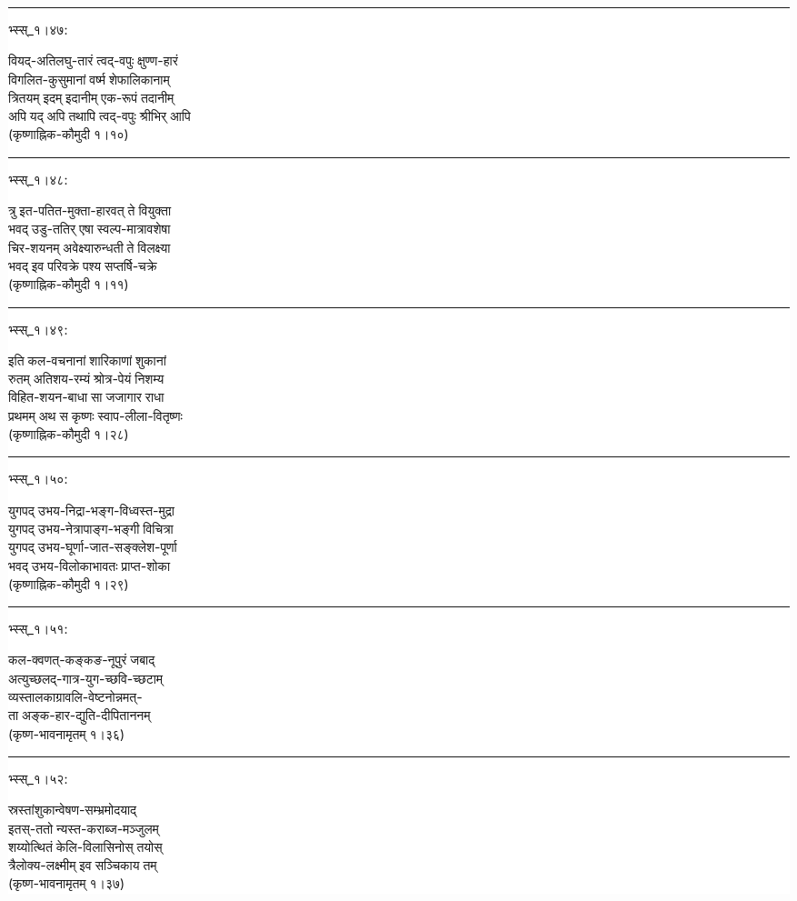 ____________________________________  
    
भ्स्स्_१।४७:  
    
वियद्-अतिलघु-तारं त्वद्-वपुः क्षुण्ण-हारं  
विगलित-कुसुमानां वर्ष्म शेफालिकानाम्  
त्रितयम् इदम् इदानीम् एक-रूपं तदानीम्  
अपि यद् अपि तथापि त्वद्-वपुः श्रीभिर् आपि  
(कृष्णाह्निक-कौमुदी १।१०)  
    
____________________________________  
    
भ्स्स्_१।४८:  
    
त्रु इत-पतित-मुक्ता-हारवत् ते वियुक्ता  
भवद् उडु-ततिर् एषा स्वल्प-मात्रावशेषा  
चिर-शयनम् अवेक्ष्यारुन्धती ते विलक्ष्या  
भवद् इव परिवक्रे पश्य सप्तर्षि-चक्रे   
(कृष्णाह्निक-कौमुदी १।११)  
    
____________________________________  
    
भ्स्स्_१।४९:  
    
इति कल-वचनानां शारिकाणां शुकानां  
रुतम् अतिशय-रम्यं श्रोत्र-पेयं निशम्य  
विहित-शयन-बाधा सा जजागार राधा  
प्रथमम् अथ स कृष्णः स्वाप-लीला-वितृष्णः  
(कृष्णाह्निक-कौमुदी १।२८)  
    
____________________________________  
    
भ्स्स्_१।५०:  
    
युगपद् उभय-निद्रा-भङ्ग-विध्वस्त-मुद्रा  
युगपद् उभय-नेत्रापाङ्ग-भङ्गी विचित्रा  
युगपद् उभय-घूर्णा-जात-सङ्क्लेश-पूर्णा  
भवद् उभय-विलोकाभावतः प्राप्त-शोका  
(कृष्णाह्निक-कौमुदी १।२९)  
    
____________________________________  
    
भ्स्स्_१।५१:  
    
कल-क्वणत्-कङ्कङ-नूपुरं जबाद्  
अत्युच्छलद्-गात्र-युग-च्छवि-च्छटाम्  
व्यस्तालकाग्रावलि-वेष्टनोन्नमत्-  
ता अङ्क-हार-द्युति-दीपिताननम्  
(कृष्ण-भावनामृतम् १।३६)  
    
____________________________________  
    
भ्स्स्_१।५२:  
    
स्रस्तांशुकान्वेषण-सम्भ्रमोदयाद्  
इतस्-ततो न्यस्त-कराब्ज-मञ्जुलम्  
शय्योत्थितं केलि-विलासिनोस् तयोस्  
त्रैलोक्य-लक्ष्मीम् इव सञ्चिकाय तम्  
(कृष्ण-भावनामृतम् १।३७)  
    